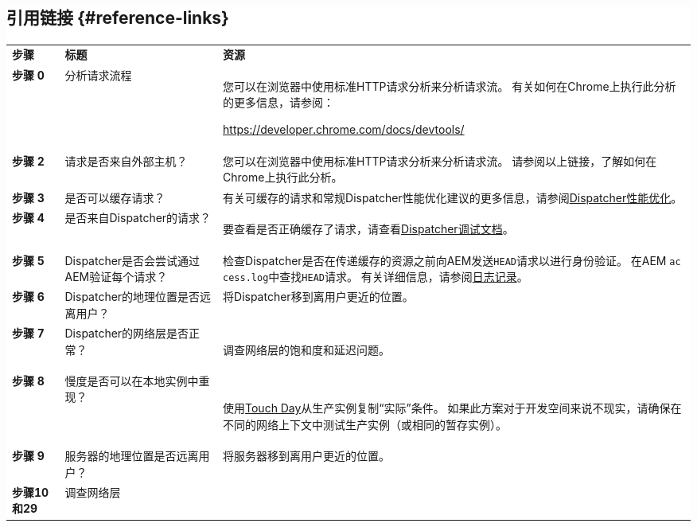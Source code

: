 ## 引用链接 {#reference-links}

<table>
 <tbody>
  <tr>
   <td><strong>步骤</strong></td>
   <td><strong>标题</strong></td>
   <td><strong>资源</strong></td>
  </tr>
  <tr>
   <td><strong>步骤 0</strong></td>
   <td>分析请求流程</td>
   <td><p>您可以在浏览器中使用标准HTTP请求分析来分析请求流。 有关如何在Chrome上执行此分析的更多信息，请参阅：<br /> </p> <p><a href="https://developers.google.com/web/tools/chrome-devtools/profile/network-performance/resource-loading">https://developer.chrome.com/docs/devtools/</a><br /> </p> </td>
  </tr>
  <tr>
   <td><strong>步骤 2</strong></td>
   <td>请求是否来自外部主机？</td>
   <td>您可以在浏览器中使用标准HTTP请求分析来分析请求流。 请参阅以上链接，了解如何在Chrome上执行此分析。<br /> </td>
  </tr>
  <tr>
   <td><strong>步骤 3</strong></td>
   <td>是否可以缓存请求？</td>
   <td>有关可缓存的请求和常规Dispatcher性能优化建议的更多信息，请参阅<a href="/help/sites-deploying/configuring-performance.md#optimizing-performance-when-using-the-dispatcher">Dispatcher性能优化</a>。</td>
  </tr>
  <tr>
   <td><strong>步骤 4</strong></td>
   <td>是否来自Dispatcher的请求？</td>
   <td><p>要查看是否正确缓存了请求，请查看<a href="https://experienceleague.adobe.com/docs/experience-manager-dispatcher/using/configuring/dispatcher-configuration.html#debugging">Dispatcher调试文档</a>。<br /> </p> </td>
  </tr>
  <tr>
   <td><strong>步骤 5</strong></td>
   <td>Dispatcher是否会尝试通过AEM验证每个请求？</td>
   <td>检查Dispatcher是否在传递缓存的资源之前向AEM发送<code>HEAD</code>请求以进行身份验证。 在AEM <code>access.log</code>中查找<code>HEAD</code>请求。 有关详细信息，请参阅<a href="/help/sites-deploying/configure-logging.md">日志记录</a>。<br /> </td>
  </tr>
  <tr>
   <td><strong>步骤 6</strong></td>
   <td>Dispatcher的地理位置是否远离用户？</td>
   <td>将Dispatcher移到离用户更近的位置。</td>
  </tr>
  <tr>
   <td><strong>步骤 7</strong></td>
   <td>Dispatcher的网络层是否正常？</td>
   <td><br /> 调查网络层的饱和度和延迟问题。<p> </p> </td>
  </tr>
  <tr>
   <td><strong>步骤 8</strong></td>
   <td>慢度是否可以在本地实例中重现？</td>
   <td><br /> <p>使用<a href="/help/sites-developing/tough-day.md">Touch Day</a>从生产实例复制“实际”条件。 如果此方案对于开发空间来说不现实，请确保在不同的网络上下文中测试生产实例（或相同的暂存实例）。<br /> </p> </td>
  </tr>
  <tr>
   <td><strong>步骤 9</strong></td>
   <td>服务器的地理位置是否远离用户？</td>
   <td>将服务器移到离用户更近的位置。</td>
  </tr>
  <tr>
   <td><strong>步骤10和29</strong></td>
   <td>调查网络层</td>